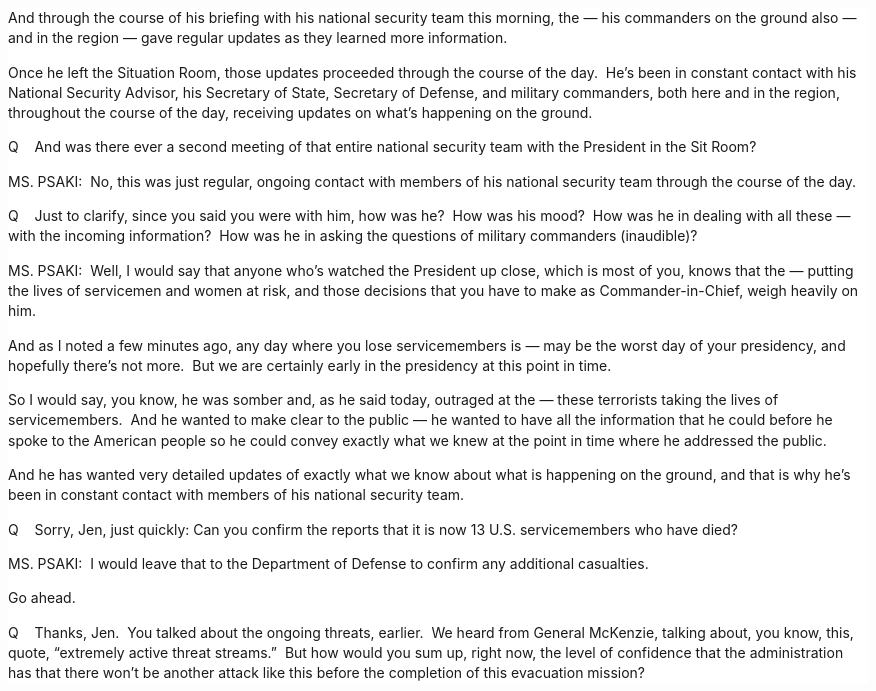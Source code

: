 And through the course of his briefing with his national security team
this morning, the — his commanders on the ground also — and in the
region — gave regular updates as they learned more information. 

Once he left the Situation Room, those updates proceeded through the
course of the day.  He’s been in constant contact with his National
Security Advisor, his Secretary of State, Secretary of Defense, and
military commanders, both here and in the region, throughout the course
of the day, receiving updates on what’s happening on the ground. 

Q    And was there ever a second meeting of that entire national
security team with the President in the Sit Room?

MS. PSAKI:  No, this was just regular, ongoing contact with members of
his national security team through the course of the day. 

Q    Just to clarify, since you said you were with him, how was he?  How
was his mood?  How was he in dealing with all these — with the incoming
information?  How was he in asking the questions of military commanders
(inaudible)? 

MS. PSAKI:  Well, I would say that anyone who’s watched the President up
close, which is most of you, knows that the — putting the lives of
servicemen and women at risk, and those decisions that you have to make
as Commander-in-Chief, weigh heavily on him. 

And as I noted a few minutes ago, any day where you lose servicemembers
is — may be the worst day of your presidency, and hopefully there’s not
more.  But we are certainly early in the presidency at this point in
time.

So I would say, you know, he was somber and, as he said today, outraged
at the — these terrorists taking the lives of servicemembers.  And he
wanted to make clear to the public — he wanted to have all the
information that he could before he spoke to the American people so he
could convey exactly what we knew at the point in time where he
addressed the public. 

And he has wanted very detailed updates of exactly what we know about
what is happening on the ground, and that is why he’s been in constant
contact with members of his national security team.

Q    Sorry, Jen, just quickly: Can you confirm the reports that it is
now 13 U.S. servicemembers who have died?

MS. PSAKI:  I would leave that to the Department of Defense to confirm
any additional casualties. 

Go ahead.

Q    Thanks, Jen.  You talked about the ongoing threats, earlier.  We
heard from General McKenzie, talking about, you know, this, quote,
“extremely active threat streams.”  But how would you sum up, right now,
the level of confidence that the administration has that there won’t be
another attack like this before the completion of this evacuation
mission? 
